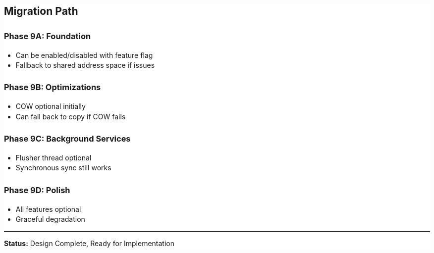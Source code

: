 
## Migration Path

### Phase 9A: Foundation
- Can be enabled/disabled with feature flag
- Fallback to shared address space if issues

### Phase 9B: Optimizations
- COW optional initially
- Can fall back to copy if COW fails

### Phase 9C: Background Services
- Flusher thread optional
- Synchronous sync still works

### Phase 9D: Polish
- All features optional
- Graceful degradation

---

**Status:** Design Complete, Ready for Implementation
